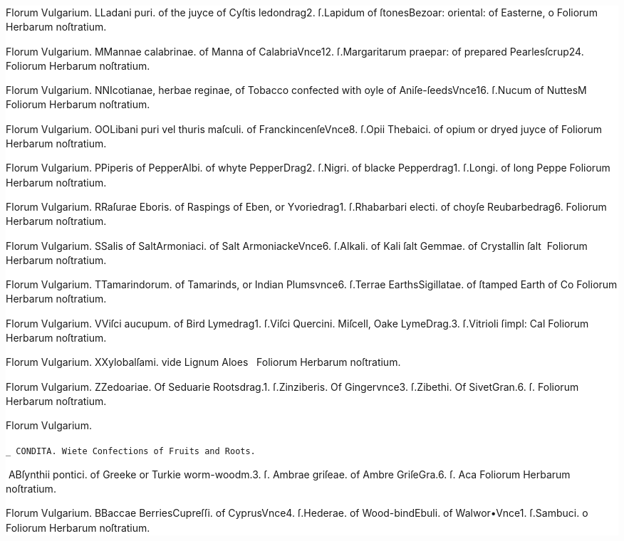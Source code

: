 Florum Vulgarium.
LLadani puri. of the juyce of Cyſtis ledondrag2. ſ.Lapidum of ſtonesBezoar: oriental: of Easterne, o
Foliorum Herbarum noſtratium.

Florum Vulgarium.
MMannae calabrinae. of Manna of CalabriaVnce12. ſ.Margaritarum praepar: of prepared Pearlesſcrup24. 
Foliorum Herbarum noſtratium.

Florum Vulgarium.
NNIcotianae, herbae reginae, of Tobacco confected with oyle of Aniſe-ſeedsVnce16. ſ.Nucum of NuttesM
Foliorum Herbarum noſtratium.

Florum Vulgarium.
OOLibani puri vel thuris maſculi. of FranckincenſeVnce8. ſ.Opii Thebaici. of opium or dryed juyce of
Foliorum Herbarum noſtratium.

Florum Vulgarium.
PPiperis of PepperAlbi. of whyte PepperDrag2. ſ.Nigri. of blacke Pepperdrag1. ſ.Longi. of long Peppe
Foliorum Herbarum noſtratium.

Florum Vulgarium.
RRaſurae Eboris. of Raspings of Eben, or Yvoriedrag1. ſ.Rhabarbari electi. of choyſe Reubarbedrag6. 
Foliorum Herbarum noſtratium.

Florum Vulgarium.
SSalis of SaltArmoniaci. of Salt ArmoniackeVnce6. ſ.Alkali. of Kali ſalt Gemmae. of Crystallin ſalt 
Foliorum Herbarum noſtratium.

Florum Vulgarium.
TTamarindorum. of Tamarinds, or Indian Plumsvnce6. ſ.Terrae EarthsSigillatae. of ſtamped Earth of Co
Foliorum Herbarum noſtratium.

Florum Vulgarium.
VViſci aucupum. of Bird Lymedrag1. ſ.Viſci Quercini. Miſcell, Oake LymeDrag.3. ſ.Vitrioli ſimpl: Cal
Foliorum Herbarum noſtratium.

Florum Vulgarium.
XXylobalſami. vide Lignum Aloes  
Foliorum Herbarum noſtratium.

Florum Vulgarium.
ZZedoariae. Of Seduarie Rootsdrag.1. ſ.Zinziberis. Of Gingervnce3. ſ.Zibethi. Of SivetGran.6. ſ.
Foliorum Herbarum noſtratium.

Florum Vulgarium.

    _ CONDITA. Wiete Confections of Fruits and Roots.
 ABſynthii pontici. of Greeke or Turkie worm-woodm.3. ſ. Ambrae griſeae. of Ambre GriſeGra.6. ſ. Aca
Foliorum Herbarum noſtratium.

Florum Vulgarium.
BBaccae BerriesCupreſſi. of CyprusVnce4. ſ.Hederae. of Wood-bindEbuli. of Walwor•Vnce1. ſ.Sambuci. o
Foliorum Herbarum noſtratium.
